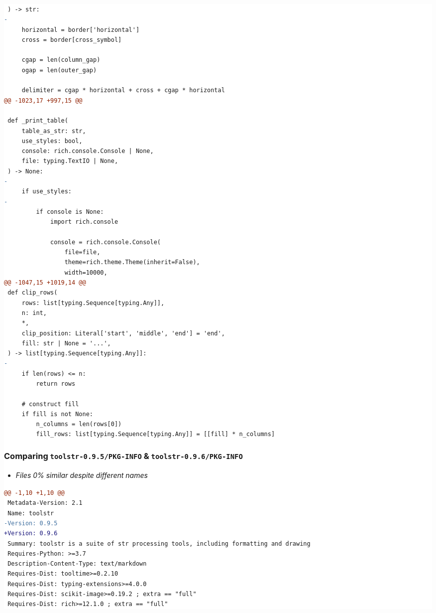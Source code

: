 ```diff
 ) -> str:
-
     horizontal = border['horizontal']
     cross = border[cross_symbol]
 
     cgap = len(column_gap)
     ogap = len(outer_gap)
 
     delimiter = cgap * horizontal + cross + cgap * horizontal
@@ -1023,17 +997,15 @@
 
 def _print_table(
     table_as_str: str,
     use_styles: bool,
     console: rich.console.Console | None,
     file: typing.TextIO | None,
 ) -> None:
-
     if use_styles:
-
         if console is None:
             import rich.console
 
             console = rich.console.Console(
                 file=file,
                 theme=rich.theme.Theme(inherit=False),
                 width=10000,
@@ -1047,15 +1019,14 @@
 def clip_rows(
     rows: list[typing.Sequence[typing.Any]],
     n: int,
     *,
     clip_position: Literal['start', 'middle', 'end'] = 'end',
     fill: str | None = '...',
 ) -> list[typing.Sequence[typing.Any]]:
-
     if len(rows) <= n:
         return rows
 
     # construct fill
     if fill is not None:
         n_columns = len(rows[0])
         fill_rows: list[typing.Sequence[typing.Any]] = [[fill] * n_columns]
```

### Comparing `toolstr-0.9.5/PKG-INFO` & `toolstr-0.9.6/PKG-INFO`

 * *Files 0% similar despite different names*

```diff
@@ -1,10 +1,10 @@
 Metadata-Version: 2.1
 Name: toolstr
-Version: 0.9.5
+Version: 0.9.6
 Summary: toolstr is a suite of str processing tools, including formatting and drawing
 Requires-Python: >=3.7
 Description-Content-Type: text/markdown
 Requires-Dist: tooltime>=0.2.10
 Requires-Dist: typing-extensions>=4.0.0
 Requires-Dist: scikit-image>=0.19.2 ; extra == "full"
 Requires-Dist: rich>=12.1.0 ; extra == "full"
```